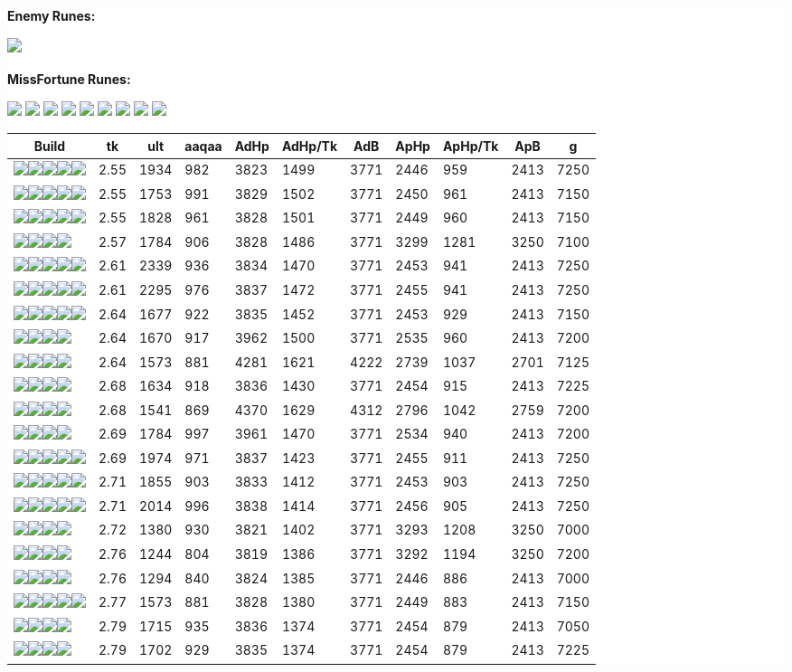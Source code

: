 

**Enemy Runes:**





![](/StatMods/StatModsArmorIcon.png)



**MissFortune Runes:**


![](/Styles/Precision/PressTheAttack/PressTheAttack.png)
![](/Styles/Precision/Overheal.png)
![](/Styles/Precision/LegendBloodline/LegendBloodline.png)
![](/Styles/Precision/CutDown/CutDown.png)
![](/Styles/Sorcery/AbsoluteFocus/AbsoluteFocus.png)
![](/Styles/Sorcery/GatheringStorm/GatheringStorm.png)
![](/StatMods/StatModsAdaptiveForceIcon.png)
![](/StatMods/StatModsAdaptiveForceIcon.png)
![](/StatMods/StatModsArmorIcon.png)





 Build |tk|ult|aaqaa|AdHp|AdHp/Tk|AdB|ApHp|ApHp/Tk|ApB|g
-|-|-|-|-|-|-|-|-|-|-
![](/item/6691.png)![](/item/6672.png)![](/item/1055.png)![](/item/1036.png)![](/item/1036.png)|2.55|1934|982|3823|1499|3771|2446|959|2413|7250
![](/item/6672.png)![](/item/3033.png)![](/item/1055.png)![](/item/1036.png)![](/item/1036.png)|2.55|1753|991|3829|1502|3771|2450|961|2413|7150
![](/item/6672.png)![](/item/6676.png)![](/item/1055.png)![](/item/1036.png)![](/item/1036.png)|2.55|1828|961|3828|1501|3771|2449|960|2413|7150
![](/item/6691.png)![](/item/3091.png)![](/item/1055.png)![](/item/1036.png)|2.57|1784|906|3828|1486|3771|3299|1281|3250|7100
![](/item/6691.png)![](/item/6676.png)![](/item/1055.png)![](/item/1036.png)![](/item/1036.png)|2.61|2339|936|3834|1470|3771|2453|941|2413|7250
![](/item/6691.png)![](/item/3033.png)![](/item/1055.png)![](/item/1036.png)![](/item/1036.png)|2.61|2295|976|3837|1472|3771|2455|941|2413|7250
![](/item/6672.png)![](/item/6696.png)![](/item/1055.png)![](/item/1036.png)![](/item/1036.png)|2.64|1677|922|3835|1452|3771|2453|929|2413|7150
![](/item/6672.png)![](/item/3074.png)![](/item/1055.png)![](/item/1036.png)|2.64|1670|917|3962|1500|3771|2535|960|2413|7200
![](/item/6672.png)![](/item/6609.png)![](/item/1055.png)![](/item/1037.png)|2.64|1573|881|4281|1621|4222|2739|1037|2701|7125
![](/item/6672.png)![](/item/3508.png)![](/item/1055.png)![](/item/1037.png)|2.68|1634|918|3836|1430|3771|2454|915|2413|7225
![](/item/6672.png)![](/item/3161.png)![](/item/1055.png)![](/item/1036.png)|2.68|1541|869|4370|1629|4312|2796|1042|2759|7200
![](/item/6691.png)![](/item/3153.png)![](/item/1055.png)![](/item/1036.png)|2.69|1784|997|3961|1470|3771|2534|940|2413|7200
![](/item/6691.png)![](/item/3087.png)![](/item/1055.png)![](/item/1036.png)![](/item/1036.png)|2.69|1974|971|3837|1423|3771|2455|911|2413|7250
![](/item/6691.png)![](/item/3094.png)![](/item/1055.png)![](/item/1036.png)![](/item/1036.png)|2.71|1855|903|3833|1412|3771|2453|903|2413|7250
![](/item/6691.png)![](/item/3095.png)![](/item/1055.png)![](/item/1036.png)![](/item/1036.png)|2.71|2014|996|3838|1414|3771|2456|905|2413|7250
![](/item/6672.png)![](/item/3091.png)![](/item/1055.png)![](/item/1036.png)|2.72|1380|930|3821|1402|3771|3293|1208|3250|7000
![](/item/3091.png)![](/item/3115.png)![](/item/1055.png)![](/item/1036.png)|2.76|1244|804|3819|1386|3771|3292|1194|3250|7200
![](/item/6672.png)![](/item/3115.png)![](/item/1055.png)![](/item/1036.png)|2.76|1294|840|3824|1385|3771|2446|886|2413|7000
![](/item/6672.png)![](/item/3006.png)![](/item/1055.png)![](/item/1038.png)![](/item/1038.png)|2.77|1573|881|3828|1380|3771|2449|883|2413|7150
![](/item/3179.png)![](/item/6672.png)![](/item/1055.png)![](/item/1038.png)|2.79|1715|935|3836|1374|3771|2454|879|2413|7050
![](/item/6672.png)![](/item/3004.png)![](/item/1055.png)![](/item/1037.png)|2.79|1702|929|3835|1374|3771|2454|879|2413|7225